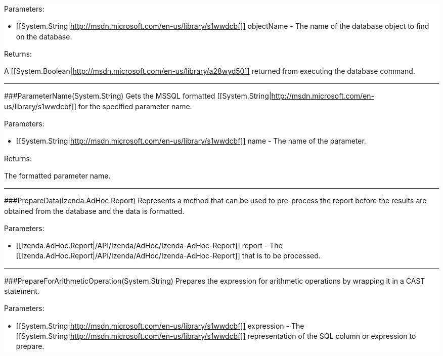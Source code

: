 Parameters: 

* [[System.String|http://msdn.microsoft.com/en-us/library/s1wwdcbf]] objectName  - The name of the database object to find on the database.





Returns:

A [[System.Boolean|http://msdn.microsoft.com/en-us/library/a28wyd50]] returned from executing the database command.


---


###ParameterName(System.String)
Gets the MSSQL formatted [[System.String|http://msdn.microsoft.com/en-us/library/s1wwdcbf]] for the specified parameter name.

Parameters: 

* [[System.String|http://msdn.microsoft.com/en-us/library/s1wwdcbf]] name  - The name of the parameter.





Returns:

The formatted parameter name.


---


###PrepareData(Izenda.AdHoc.Report)
 Represents a method that can be used to pre-process the report before the results are obtained from the database and the data is formatted. 

Parameters: 

* [[Izenda.AdHoc.Report|/API/Izenda/AdHoc/Izenda-AdHoc-Report]] report  - The [[Izenda.AdHoc.Report|/API/Izenda/AdHoc/Izenda-AdHoc-Report]] that is to be processed.






---


###PrepareForArithmeticOperation(System.String)
 Prepares the expression for arithmetic operations by wrapping it in a CAST statement. 

Parameters: 

* [[System.String|http://msdn.microsoft.com/en-us/library/s1wwdcbf]] expression  - The [[System.String|http://msdn.microsoft.com/en-us/library/s1wwdcbf]] representation of the SQL column or expression to prepare.



